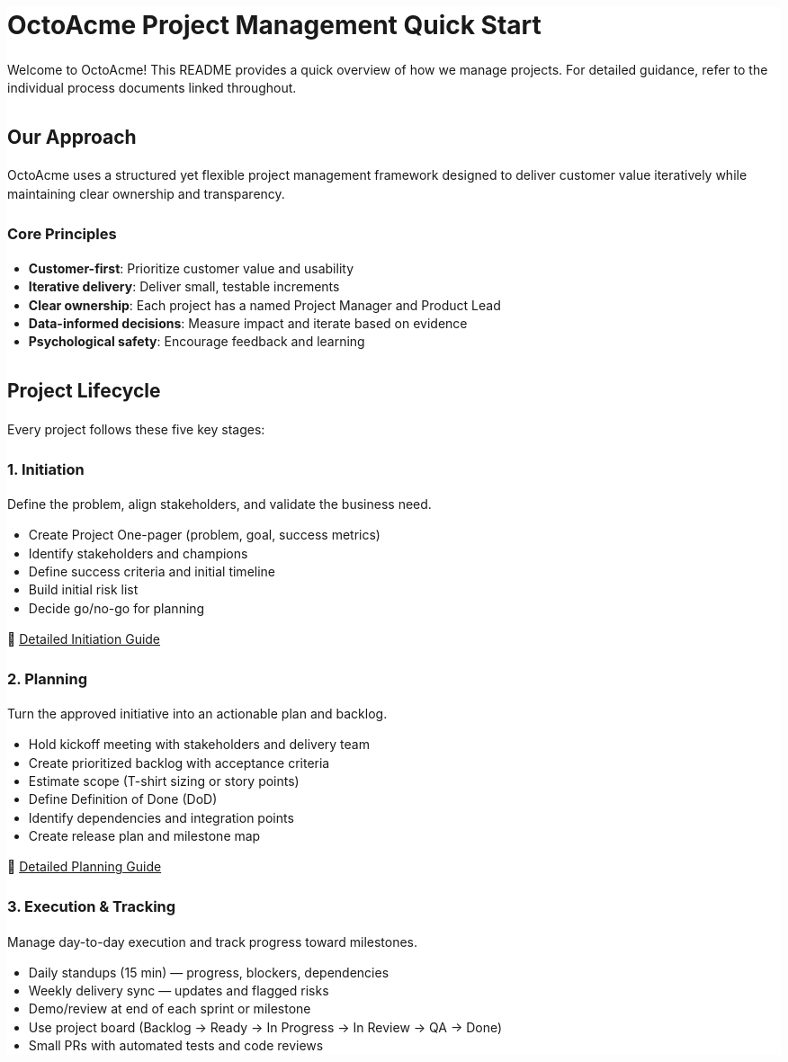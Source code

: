 # OctoAcme Project Management Quick Start

Welcome to OctoAcme! This README provides a quick overview of how we manage projects. For detailed guidance, refer to the individual process documents linked throughout.

## Our Approach

OctoAcme uses a structured yet flexible project management framework designed to deliver customer value iteratively while maintaining clear ownership and transparency.

### Core Principles

- **Customer-first**: Prioritize customer value and usability
- **Iterative delivery**: Deliver small, testable increments
- **Clear ownership**: Each project has a named Project Manager and Product Lead
- **Data-informed decisions**: Measure impact and iterate based on evidence
- **Psychological safety**: Encourage feedback and learning

## Project Lifecycle

Every project follows these five key stages:

### 1. **Initiation** 
Define the problem, align stakeholders, and validate the business need.

- Create Project One-pager (problem, goal, success metrics)
- Identify stakeholders and champions
- Define success criteria and initial timeline
- Build initial risk list
- Decide go/no-go for planning

📖 [Detailed Initiation Guide](octoacme-project-initiation.md)

### 2. **Planning**
Turn the approved initiative into an actionable plan and backlog.

- Hold kickoff meeting with stakeholders and delivery team
- Create prioritized backlog with acceptance criteria
- Estimate scope (T-shirt sizing or story points)
- Define Definition of Done (DoD)
- Identify dependencies and integration points
- Create release plan and milestone map

📖 [Detailed Planning Guide](octoacme-project-planning.md)

### 3. **Execution & Tracking**
Manage day-to-day execution and track progress toward milestones.

- Daily standups (15 min) — progress, blockers, dependencies
- Weekly delivery sync — updates and flagged risks
- Demo/review at end of each sprint or milestone
- Use project board (Backlog → Ready → In Progress → In Review → QA → Done)
- Small PRs with automated tests and code reviews
